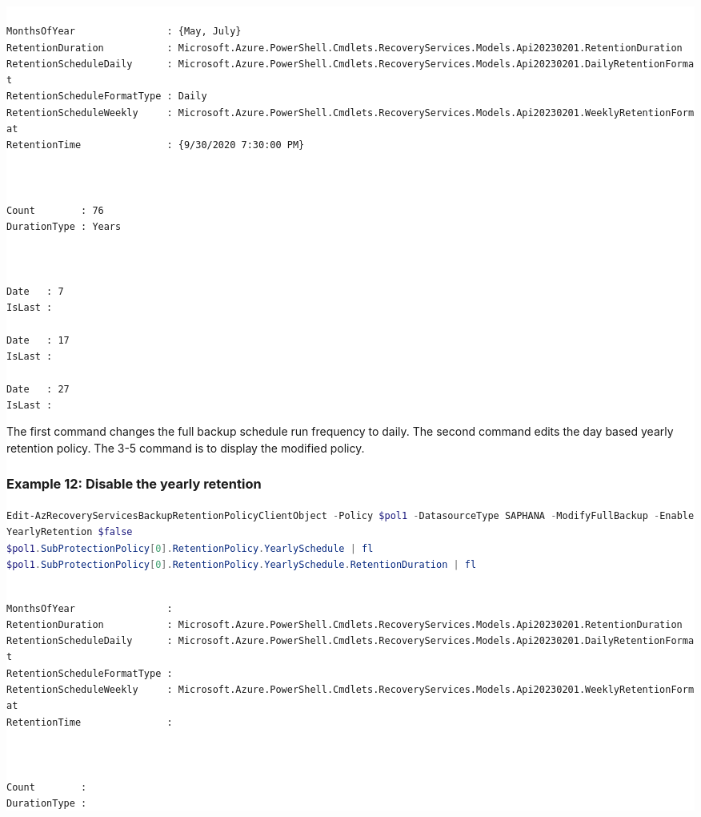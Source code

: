 ```output

MonthsOfYear                : {May, July}
RetentionDuration           : Microsoft.Azure.PowerShell.Cmdlets.RecoveryServices.Models.Api20230201.RetentionDuration
RetentionScheduleDaily      : Microsoft.Azure.PowerShell.Cmdlets.RecoveryServices.Models.Api20230201.DailyRetentionFormat
RetentionScheduleFormatType : Daily
RetentionScheduleWeekly     : Microsoft.Azure.PowerShell.Cmdlets.RecoveryServices.Models.Api20230201.WeeklyRetentionFormat
RetentionTime               : {9/30/2020 7:30:00 PM}



Count        : 76
DurationType : Years



Date   : 7
IsLast :

Date   : 17
IsLast :

Date   : 27
IsLast :
```

The first command changes the full backup schedule run frequency to daily.
The second command edits the day based yearly retention policy.
The 3-5 command is to display the modified policy.

### Example 12: Disable the yearly retention
```powershell
Edit-AzRecoveryServicesBackupRetentionPolicyClientObject -Policy $pol1 -DatasourceType SAPHANA -ModifyFullBackup -EnableYearlyRetention $false
$pol1.SubProtectionPolicy[0].RetentionPolicy.YearlySchedule | fl
$pol1.SubProtectionPolicy[0].RetentionPolicy.YearlySchedule.RetentionDuration | fl
```

```output

MonthsOfYear                :
RetentionDuration           : Microsoft.Azure.PowerShell.Cmdlets.RecoveryServices.Models.Api20230201.RetentionDuration
RetentionScheduleDaily      : Microsoft.Azure.PowerShell.Cmdlets.RecoveryServices.Models.Api20230201.DailyRetentionFormat
RetentionScheduleFormatType :
RetentionScheduleWeekly     : Microsoft.Azure.PowerShell.Cmdlets.RecoveryServices.Models.Api20230201.WeeklyRetentionFormat
RetentionTime               :



Count        :
DurationType :
```
